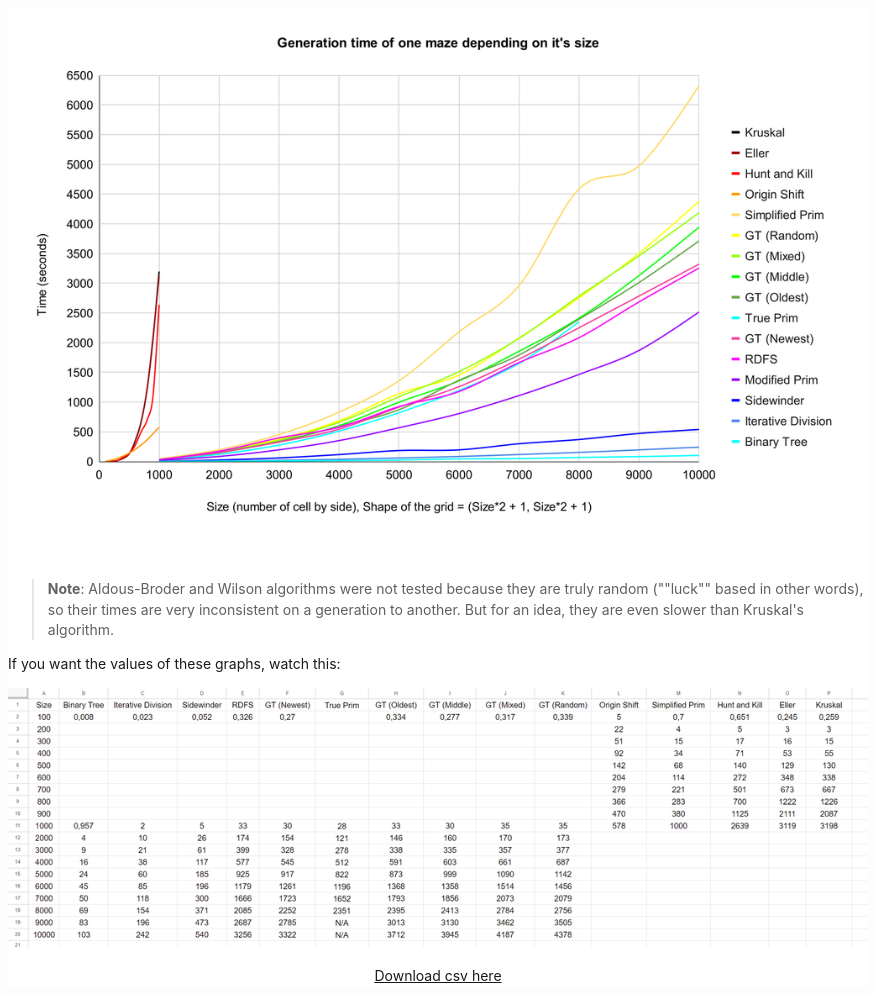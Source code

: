 <img src="assets/svg/generation_full.svg"><br><br>

> **Note**: Aldous-Broder and Wilson algorithms were not tested because they are truly random (""luck"" based in other words), so their times are very inconsistent on a generation to another. But for an idea, they are even slower than Kruskal's algorithm.

If you want the values of these graphs, watch this:

<img src="assets/images/csv_generation_screen.png">
<p align="center">
<a href="assets/csv/maze_generation_time.csv">Download csv here</a>
</p>

